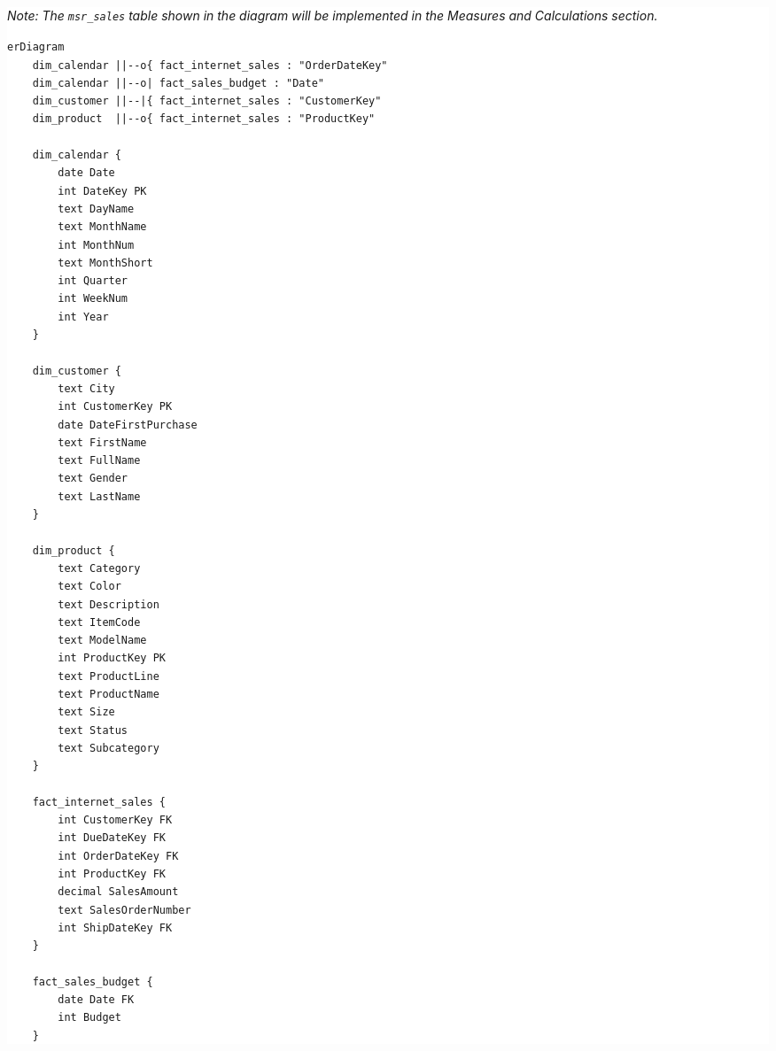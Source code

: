 *Note: The `msr_sales` table shown in the diagram will be implemented in the Measures and Calculations section.*

```mermaid
erDiagram
    dim_calendar ||--o{ fact_internet_sales : "OrderDateKey"
    dim_calendar ||--o| fact_sales_budget : "Date"
    dim_customer ||--|{ fact_internet_sales : "CustomerKey"
    dim_product  ||--o{ fact_internet_sales : "ProductKey"

    dim_calendar {
        date Date
        int DateKey PK
        text DayName
        text MonthName
        int MonthNum
        text MonthShort
        int Quarter
        int WeekNum
        int Year
    }

    dim_customer {
        text City
        int CustomerKey PK
        date DateFirstPurchase
        text FirstName
        text FullName
        text Gender
        text LastName
    }

    dim_product {
        text Category
        text Color
        text Description
        text ItemCode
        text ModelName
        int ProductKey PK
        text ProductLine
        text ProductName
        text Size
        text Status
        text Subcategory
    }

    fact_internet_sales {
        int CustomerKey FK
        int DueDateKey FK
        int OrderDateKey FK
        int ProductKey FK
        decimal SalesAmount
        text SalesOrderNumber
        int ShipDateKey FK
    }

    fact_sales_budget {
        date Date FK
        int Budget
    }
```